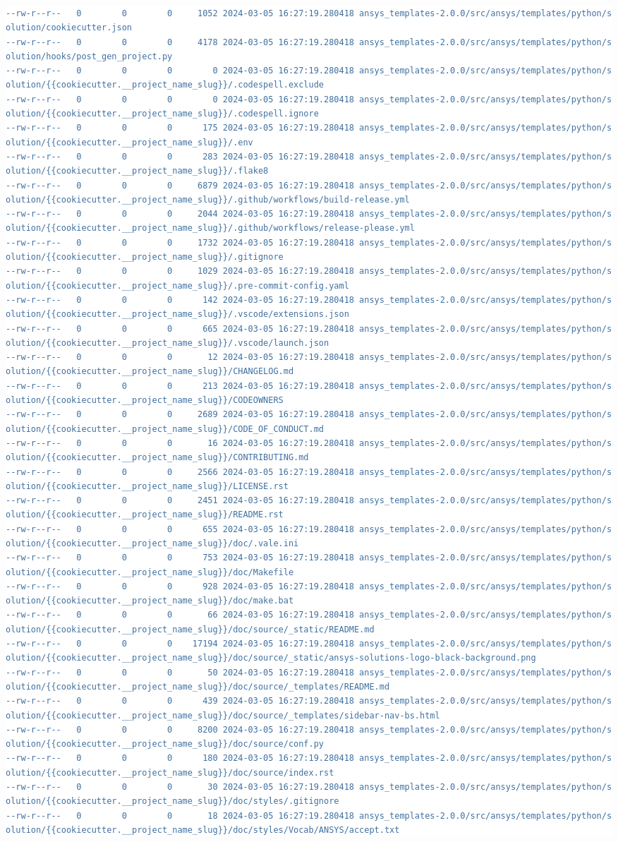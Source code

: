 ```diff
--rw-r--r--   0        0        0     1052 2024-03-05 16:27:19.280418 ansys_templates-2.0.0/src/ansys/templates/python/solution/cookiecutter.json
--rw-r--r--   0        0        0     4178 2024-03-05 16:27:19.280418 ansys_templates-2.0.0/src/ansys/templates/python/solution/hooks/post_gen_project.py
--rw-r--r--   0        0        0        0 2024-03-05 16:27:19.280418 ansys_templates-2.0.0/src/ansys/templates/python/solution/{{cookiecutter.__project_name_slug}}/.codespell.exclude
--rw-r--r--   0        0        0        0 2024-03-05 16:27:19.280418 ansys_templates-2.0.0/src/ansys/templates/python/solution/{{cookiecutter.__project_name_slug}}/.codespell.ignore
--rw-r--r--   0        0        0      175 2024-03-05 16:27:19.280418 ansys_templates-2.0.0/src/ansys/templates/python/solution/{{cookiecutter.__project_name_slug}}/.env
--rw-r--r--   0        0        0      283 2024-03-05 16:27:19.280418 ansys_templates-2.0.0/src/ansys/templates/python/solution/{{cookiecutter.__project_name_slug}}/.flake8
--rw-r--r--   0        0        0     6879 2024-03-05 16:27:19.280418 ansys_templates-2.0.0/src/ansys/templates/python/solution/{{cookiecutter.__project_name_slug}}/.github/workflows/build-release.yml
--rw-r--r--   0        0        0     2044 2024-03-05 16:27:19.280418 ansys_templates-2.0.0/src/ansys/templates/python/solution/{{cookiecutter.__project_name_slug}}/.github/workflows/release-please.yml
--rw-r--r--   0        0        0     1732 2024-03-05 16:27:19.280418 ansys_templates-2.0.0/src/ansys/templates/python/solution/{{cookiecutter.__project_name_slug}}/.gitignore
--rw-r--r--   0        0        0     1029 2024-03-05 16:27:19.280418 ansys_templates-2.0.0/src/ansys/templates/python/solution/{{cookiecutter.__project_name_slug}}/.pre-commit-config.yaml
--rw-r--r--   0        0        0      142 2024-03-05 16:27:19.280418 ansys_templates-2.0.0/src/ansys/templates/python/solution/{{cookiecutter.__project_name_slug}}/.vscode/extensions.json
--rw-r--r--   0        0        0      665 2024-03-05 16:27:19.280418 ansys_templates-2.0.0/src/ansys/templates/python/solution/{{cookiecutter.__project_name_slug}}/.vscode/launch.json
--rw-r--r--   0        0        0       12 2024-03-05 16:27:19.280418 ansys_templates-2.0.0/src/ansys/templates/python/solution/{{cookiecutter.__project_name_slug}}/CHANGELOG.md
--rw-r--r--   0        0        0      213 2024-03-05 16:27:19.280418 ansys_templates-2.0.0/src/ansys/templates/python/solution/{{cookiecutter.__project_name_slug}}/CODEOWNERS
--rw-r--r--   0        0        0     2689 2024-03-05 16:27:19.280418 ansys_templates-2.0.0/src/ansys/templates/python/solution/{{cookiecutter.__project_name_slug}}/CODE_OF_CONDUCT.md
--rw-r--r--   0        0        0       16 2024-03-05 16:27:19.280418 ansys_templates-2.0.0/src/ansys/templates/python/solution/{{cookiecutter.__project_name_slug}}/CONTRIBUTING.md
--rw-r--r--   0        0        0     2566 2024-03-05 16:27:19.280418 ansys_templates-2.0.0/src/ansys/templates/python/solution/{{cookiecutter.__project_name_slug}}/LICENSE.rst
--rw-r--r--   0        0        0     2451 2024-03-05 16:27:19.280418 ansys_templates-2.0.0/src/ansys/templates/python/solution/{{cookiecutter.__project_name_slug}}/README.rst
--rw-r--r--   0        0        0      655 2024-03-05 16:27:19.280418 ansys_templates-2.0.0/src/ansys/templates/python/solution/{{cookiecutter.__project_name_slug}}/doc/.vale.ini
--rw-r--r--   0        0        0      753 2024-03-05 16:27:19.280418 ansys_templates-2.0.0/src/ansys/templates/python/solution/{{cookiecutter.__project_name_slug}}/doc/Makefile
--rw-r--r--   0        0        0      928 2024-03-05 16:27:19.280418 ansys_templates-2.0.0/src/ansys/templates/python/solution/{{cookiecutter.__project_name_slug}}/doc/make.bat
--rw-r--r--   0        0        0       66 2024-03-05 16:27:19.280418 ansys_templates-2.0.0/src/ansys/templates/python/solution/{{cookiecutter.__project_name_slug}}/doc/source/_static/README.md
--rw-r--r--   0        0        0    17194 2024-03-05 16:27:19.280418 ansys_templates-2.0.0/src/ansys/templates/python/solution/{{cookiecutter.__project_name_slug}}/doc/source/_static/ansys-solutions-logo-black-background.png
--rw-r--r--   0        0        0       50 2024-03-05 16:27:19.280418 ansys_templates-2.0.0/src/ansys/templates/python/solution/{{cookiecutter.__project_name_slug}}/doc/source/_templates/README.md
--rw-r--r--   0        0        0      439 2024-03-05 16:27:19.280418 ansys_templates-2.0.0/src/ansys/templates/python/solution/{{cookiecutter.__project_name_slug}}/doc/source/_templates/sidebar-nav-bs.html
--rw-r--r--   0        0        0     8200 2024-03-05 16:27:19.280418 ansys_templates-2.0.0/src/ansys/templates/python/solution/{{cookiecutter.__project_name_slug}}/doc/source/conf.py
--rw-r--r--   0        0        0      180 2024-03-05 16:27:19.280418 ansys_templates-2.0.0/src/ansys/templates/python/solution/{{cookiecutter.__project_name_slug}}/doc/source/index.rst
--rw-r--r--   0        0        0       30 2024-03-05 16:27:19.280418 ansys_templates-2.0.0/src/ansys/templates/python/solution/{{cookiecutter.__project_name_slug}}/doc/styles/.gitignore
--rw-r--r--   0        0        0       18 2024-03-05 16:27:19.280418 ansys_templates-2.0.0/src/ansys/templates/python/solution/{{cookiecutter.__project_name_slug}}/doc/styles/Vocab/ANSYS/accept.txt
```
